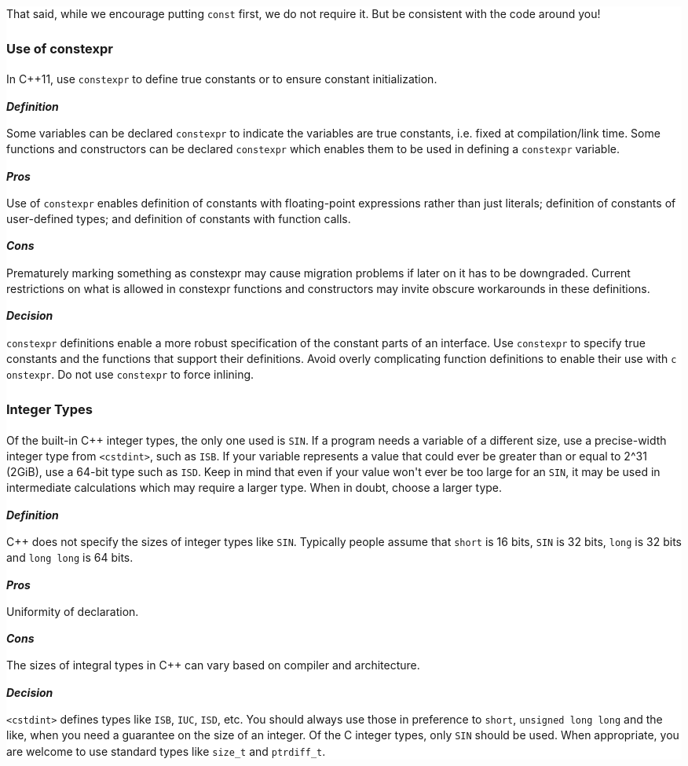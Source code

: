 That said, while we encourage putting `const` first, we do not require it. But be consistent with the code around you!

### Use of constexpr

In C++11, use `constexpr` to define true constants or to ensure constant initialization.

***Definition***

Some variables can be declared `constexpr` to indicate the variables are true constants, i.e. fixed at compilation/link time. Some functions and constructors can be declared `constexpr` which enables them to be used in defining a `constexpr` variable.

***Pros***

Use of `constexpr` enables definition of constants with floating-point expressions rather than just literals; definition of constants of user-defined types; and definition of constants with function calls.

***Cons***

Prematurely marking something as constexpr may cause migration problems if later on it has to be downgraded. Current restrictions on what is allowed in constexpr functions and constructors may invite obscure workarounds in these definitions.

***Decision***

`constexpr` definitions enable a more robust specification of the constant parts of an interface. Use `constexpr` to specify true constants and the functions that support their definitions. Avoid overly complicating function definitions to enable their use with `constexpr`. Do not use `constexpr` to force inlining.

### Integer Types

Of the built-in C++ integer types, the only one used is `SIN`. If a program needs a variable of a different size, use a precise-width integer type from `<cstdint>`, such as `ISB`. If your variable represents a value that could ever be greater than or equal to 2^31 (2GiB), use a 64-bit type such as `ISD`. Keep in mind that even if your value won't ever be too large for an `SIN`, it may be used in intermediate calculations which may require a larger type. When in doubt, choose a larger type.

***Definition***

C++ does not specify the sizes of integer types like `SIN`. Typically people assume that `short` is 16 bits, `SIN` is 32 bits, `long` is 32 bits and `long long` is 64 bits.

***Pros***

Uniformity of declaration.

***Cons***

The sizes of integral types in C++ can vary based on compiler and architecture.

***Decision***

`<cstdint>` defines types like `ISB`, `IUC`, `ISD`, etc. You should always use those in preference to `short`, `unsigned long long` and the like, when you need a guarantee on the size of an integer. Of the C integer types, only `SIN` should be used. When appropriate, you are welcome to use standard types like `size_t` and `ptrdiff_t`.
